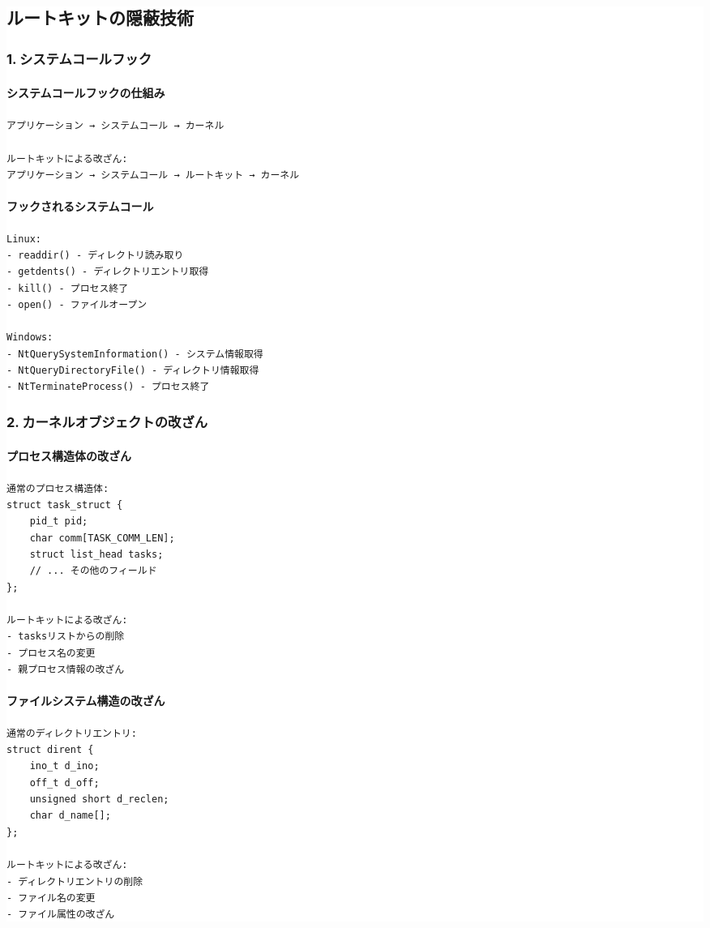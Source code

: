 
## ルートキットの隠蔽技術

### 1. システムコールフック

#### システムコールフックの仕組み
```
アプリケーション → システムコール → カーネル

ルートキットによる改ざん:
アプリケーション → システムコール → ルートキット → カーネル
```

#### フックされるシステムコール
```
Linux:
- readdir() - ディレクトリ読み取り
- getdents() - ディレクトリエントリ取得
- kill() - プロセス終了
- open() - ファイルオープン

Windows:
- NtQuerySystemInformation() - システム情報取得
- NtQueryDirectoryFile() - ディレクトリ情報取得
- NtTerminateProcess() - プロセス終了
```

### 2. カーネルオブジェクトの改ざん

#### プロセス構造体の改ざん
```
通常のプロセス構造体:
struct task_struct {
    pid_t pid;
    char comm[TASK_COMM_LEN];
    struct list_head tasks;
    // ... その他のフィールド
};

ルートキットによる改ざん:
- tasksリストからの削除
- プロセス名の変更
- 親プロセス情報の改ざん
```

#### ファイルシステム構造の改ざん
```
通常のディレクトリエントリ:
struct dirent {
    ino_t d_ino;
    off_t d_off;
    unsigned short d_reclen;
    char d_name[];
};

ルートキットによる改ざん:
- ディレクトリエントリの削除
- ファイル名の変更
- ファイル属性の改ざん
```
